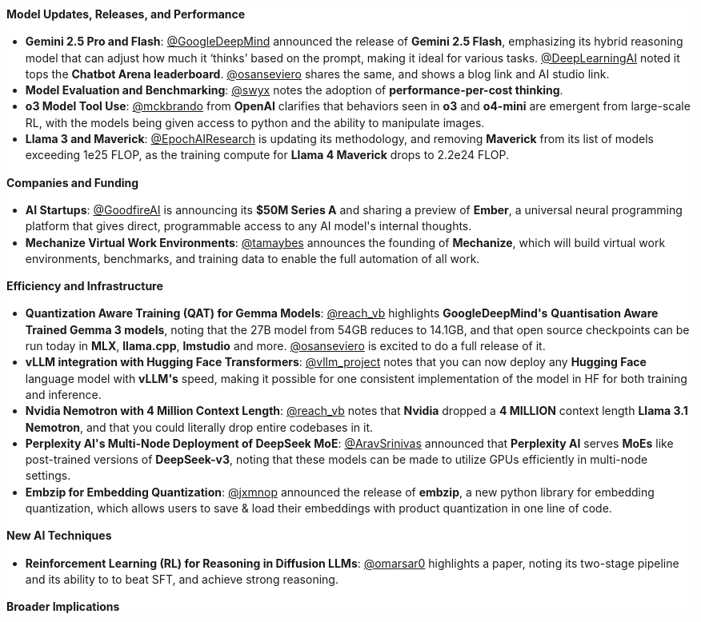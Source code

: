 **Model Updates, Releases, and Performance**

- **Gemini 2.5 Pro and Flash**: [@GoogleDeepMind](https://twitter.com/GoogleDeepMind/status/1912966489415557343) announced the release of **Gemini 2.5 Flash**, emphasizing its hybrid reasoning model that can adjust how much it ‘thinks’ based on the prompt, making it ideal for various tasks.  [@DeepLearningAI](https://twitter.com/DeepLearningAI/status/1913019660880032169) noted it tops the **Chatbot Arena leaderboard**.  [@osanseviero](https://twitter.com/osanseviero/status/1912967087523344711) shares the same, and shows a blog link and AI studio link.
- **Model Evaluation and Benchmarking**: [@swyx](https://twitter.com/swyx/status/1912959140743586206) notes the adoption of **performance-per-cost thinking**.
- **o3 Model Tool Use**: [@mckbrando](https://twitter.com/mckbrando/status/1912704921016869146) from **OpenAI** clarifies that behaviors seen in **o3** and **o4-mini** are emergent from large-scale RL, with the models being given access to python and the ability to manipulate images.
- **Llama 3 and Maverick**:  [@EpochAIResearch](https://twitter.com/EpochAIResearch/status/1913329195171688742) is updating its methodology, and removing **Maverick** from its list of models exceeding 1e25 FLOP, as the training compute for **Llama 4 Maverick** drops to 2.2e24 FLOP.

**Companies and Funding**

- **AI Startups**: [@GoodfireAI](https://twitter.com/GoodfireAI/status/1912929145870536935) is announcing its **$50M Series A** and sharing a preview of **Ember**, a universal neural programming platform that gives direct, programmable access to any AI model's internal thoughts.
- **Mechanize Virtual Work Environments**: [@tamaybes](https://twitter.com/tamaybes/status/1912905467376124240) announces the founding of **Mechanize**, which will build virtual work environments, benchmarks, and training data to enable the full automation of all work.

**Efficiency and Infrastructure**

- **Quantization Aware Training (QAT) for Gemma Models**:  [@reach_vb](https://twitter.com/reach_vb/status/1913221589115478298) highlights **GoogleDeepMind's** **Quantisation Aware Trained Gemma 3 models**, noting that the 27B model from 54GB reduces to 14.1GB, and that open source checkpoints can be run today in **MLX**, **llama.cpp**, **lmstudio** and more. [@osanseviero](https://twitter.com/osanseviero/status/1913220285328748832) is excited to do a full release of it.
- **vLLM integration with Hugging Face Transformers**: [@vllm_project](https://twitter.com/vllm_project/status/1912958639633277218) notes that you can now deploy any **Hugging Face** language model with **vLLM's** speed, making it possible for one consistent implementation of the model in HF for both training and inference. 
- **Nvidia Nemotron with 4 Million Context Length**:  [@reach_vb](https://twitter.com/reach_vb/status/1912743420851875986) notes that **Nvidia** dropped a **4 MILLION** context length **Llama 3.1 Nemotron**, and that you could literally drop entire codebases in it.
- **Perplexity AI's Multi-Node Deployment of DeepSeek MoE**: [@AravSrinivas](https://twitter.com/AravSrinivas/status/1913309684397908399) announced that **Perplexity AI** serves **MoEs** like post-trained versions of **DeepSeek-v3**, noting that these models can be made to utilize GPUs efficiently in multi-node settings.
- **Embzip for Embedding Quantization**: [@jxmnop](https://twitter.com/jxmnop/status/1913000316250861755) announced the release of **embzip**, a new python library for embedding quantization, which allows users to save & load their embeddings with product quantization in one line of code.

**New AI Techniques**

- **Reinforcement Learning (RL) for Reasoning in Diffusion LLMs**: [@omarsar0](https://twitter.com/omarsar0/status/1912871174817939666) highlights a paper, noting its two-stage pipeline and its ability to to beat SFT, and achieve strong reasoning.

**Broader Implications**
